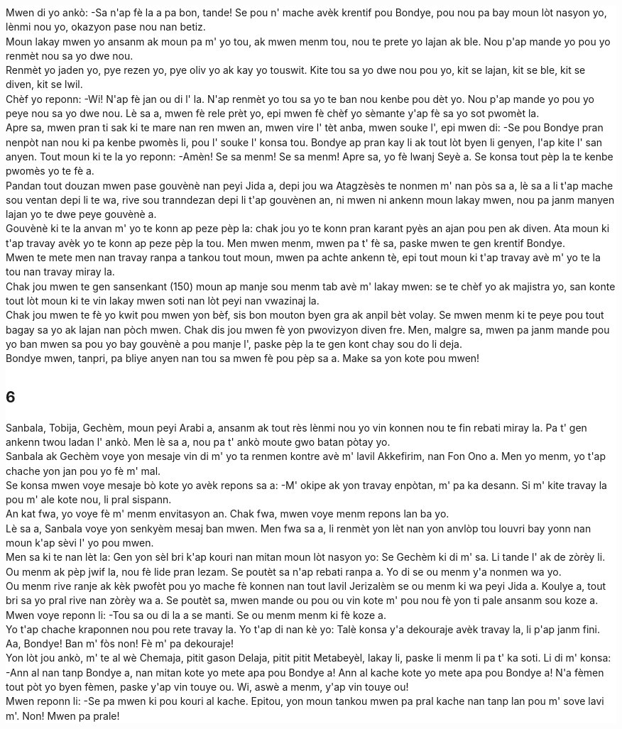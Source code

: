 <div class='verse'>Mwen di yo ankò: -Sa n'ap fè la a pa bon, tande! Se pou n' mache avèk krentif pou Bondye, pou nou pa bay moun lòt nasyon yo, lènmi nou yo, okazyon pase nou nan betiz.</div>
<div class='verse'>Moun lakay mwen yo ansanm ak moun pa m' yo tou, ak mwen menm tou, nou te prete yo lajan ak ble. Nou p'ap mande yo pou yo renmèt nou sa yo dwe nou.</div>
<div class='verse'>Renmèt yo jaden yo, pye rezen yo, pye oliv yo ak kay yo touswit. Kite tou sa yo dwe nou pou yo, kit se lajan, kit se ble, kit se diven, kit se lwil.</div>
<div class='verse'>Chèf yo reponn: -Wi! N'ap fè jan ou di l' la. N'ap renmèt yo tou sa yo te ban nou kenbe pou dèt yo. Nou p'ap mande yo pou yo peye nou sa yo dwe nou. Lè sa a, mwen fè rele prèt yo, epi mwen fè chèf yo sèmante y'ap fè sa yo sot pwomèt la.</div>
<div class='verse'>Apre sa, mwen pran ti sak ki te mare nan ren mwen an, mwen vire l' tèt anba, mwen souke l', epi mwen di: -Se pou Bondye pran nenpòt nan nou ki pa kenbe pwomès li, pou l' souke l' konsa tou. Bondye ap pran kay li ak tout lòt byen li genyen, l'ap kite l' san anyen. Tout moun ki te la yo reponn: -Amèn! Se sa menm! Se sa menm! Apre sa, yo fè lwanj Seyè a. Se konsa tout pèp la te kenbe pwomès yo te fè a.</div>
<div class='verse'>Pandan tout douzan mwen pase gouvènè nan peyi Jida a, depi jou wa Atagzèsès te nonmen m' nan pòs sa a, lè sa a li t'ap mache sou ventan depi li te wa, rive sou tranndezan depi li t'ap gouvènen an, ni mwen ni ankenn moun lakay mwen, nou pa janm manyen lajan yo te dwe peye gouvènè a.</div>
<div class='verse'>Gouvènè ki te la anvan m' yo te konn ap peze pèp la: chak jou yo te konn pran karant pyès an ajan pou pen ak diven. Ata moun ki t'ap travay avèk yo te konn ap peze pèp la tou. Men mwen menm, mwen pa t' fè sa, paske mwen te gen krentif Bondye.</div>
<div class='verse'>Mwen te mete men nan travay ranpa a tankou tout moun, mwen pa achte ankenn tè, epi tout moun ki t'ap travay avè m' yo te la tou nan travay miray la.</div>
<div class='verse'>Chak jou mwen te gen sansenkant (150) moun ap manje sou menm tab avè m' lakay mwen: se te chèf yo ak majistra yo, san konte tout lòt moun ki te vin lakay mwen soti nan lòt peyi nan vwazinaj la.</div>
<div class='verse'>Chak jou mwen te fè yo kwit pou mwen yon bèf, sis bon mouton byen gra ak anpil bèt volay. Se mwen menm ki te peye pou tout bagay sa yo ak lajan nan pòch mwen. Chak dis jou mwen fè yon pwovizyon diven fre. Men, malgre sa, mwen pa janm mande pou yo ban mwen sa pou yo bay gouvènè a pou manje l', paske pèp la te gen kont chay sou do li deja.</div>
<div class='verse'>Bondye mwen, tanpri, pa bliye anyen nan tou sa mwen fè pou pèp sa a. Make sa yon kote pou mwen!</div>
</div>
<h2 class='chapter'>6</h2>
<div class='block'>
<div class='verse'>Sanbala, Tobija, Gechèm, moun peyi Arabi a, ansanm ak tout rès lènmi nou yo vin konnen nou te fin rebati miray la. Pa t' gen ankenn twou ladan l' ankò. Men lè sa a, nou pa t' ankò moute gwo batan pòtay yo.</div>
<div class='verse'>Sanbala ak Gechèm voye yon mesaje vin di m' yo ta renmen kontre avè m' lavil Akkefirim, nan Fon Ono a. Men yo menm, yo t'ap chache yon jan pou yo fè m' mal.</div>
<div class='verse'>Se konsa mwen voye mesaje bò kote yo avèk repons sa a: -M' okipe ak yon travay enpòtan, m' pa ka desann. Si m' kite travay la pou m' ale kote nou, li pral sispann.</div>
<div class='verse'>An kat fwa, yo voye fè m' menm envitasyon an. Chak fwa, mwen voye menm repons lan ba yo.</div>
<div class='verse'>Lè sa a, Sanbala voye yon senkyèm mesaj ban mwen. Men fwa sa a, li renmèt yon lèt nan yon anvlòp tou louvri bay yonn nan moun k'ap sèvi l' yo pou mwen.</div>
<div class='verse'>Men sa ki te nan lèt la: Gen yon sèl bri k'ap kouri nan mitan moun lòt nasyon yo: Se Gechèm ki di m' sa. Li tande l' ak de zòrèy li. Ou menm ak pèp jwif la, nou fè lide pran lezam. Se poutèt sa n'ap rebati ranpa a. Yo di se ou menm y'a nonmen wa yo.</div>
<div class='verse'>Ou menm rive ranje ak kèk pwofèt pou yo mache fè konnen nan tout lavil Jerizalèm se ou menm ki wa peyi Jida a. Koulye a, tout bri sa yo pral rive nan zòrèy wa a. Se poutèt sa, mwen mande ou pou ou vin kote m' pou nou fè yon ti pale ansanm sou koze a.</div>
<div class='verse'>Mwen voye reponn li: -Tou sa ou di la a se manti. Se ou menm menm ki fè koze a.</div>
<div class='verse'>Yo t'ap chache kraponnen nou pou rete travay la. Yo t'ap di nan kè yo: Talè konsa y'a dekouraje avèk travay la, li p'ap janm fini. Aa, Bondye! Ban m' fòs non! Fè m' pa dekouraje!</div>
<div class='verse'>Yon lòt jou ankò, m' te al wè Chemaja, pitit gason Delaja, pitit pitit Metabeyèl, lakay li, paske li menm li pa t' ka soti. Li di m' konsa: -Ann al nan tanp Bondye a, nan mitan kote yo mete apa pou Bondye a! Ann al kache kote yo mete apa pou Bondye a! N'a fèmen tout pòt yo byen fèmen, paske y'ap vin touye ou. Wi, aswè a menm, y'ap vin touye ou!</div>
<div class='verse'>Mwen reponn li: -Se pa mwen ki pou kouri al kache. Epitou, yon moun tankou mwen pa pral kache nan tanp lan pou m' sove lavi m'. Non! Mwen pa prale!</div>